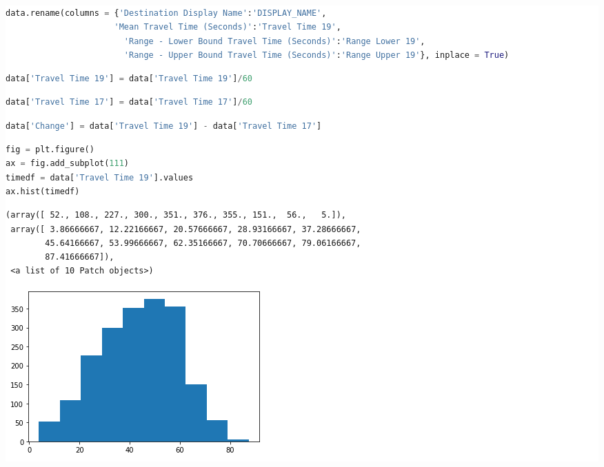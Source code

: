 


```python
data.rename(columns = {'Destination Display Name':'DISPLAY_NAME',
                      'Mean Travel Time (Seconds)':'Travel Time 19',
                        'Range - Lower Bound Travel Time (Seconds)':'Range Lower 19',
                        'Range - Upper Bound Travel Time (Seconds)':'Range Upper 19'}, inplace = True) 
```


```python
data['Travel Time 19'] = data['Travel Time 19']/60
```


```python
data['Travel Time 17'] = data['Travel Time 17']/60
```


```python
data['Change'] = data['Travel Time 19'] - data['Travel Time 17']
```


```python
fig = plt.figure()
ax = fig.add_subplot(111)
timedf = data['Travel Time 19'].values
ax.hist(timedf)
```




    (array([ 52., 108., 227., 300., 351., 376., 355., 151.,  56.,   5.]),
     array([ 3.86666667, 12.22166667, 20.57666667, 28.93166667, 37.28666667,
            45.64166667, 53.99666667, 62.35166667, 70.70666667, 79.06166667,
            87.41666667]),
     <a list of 10 Patch objects>)



<div class="centerimgcontainer">
<img src="Geo/output_18_1.png" alt style>
</div>
